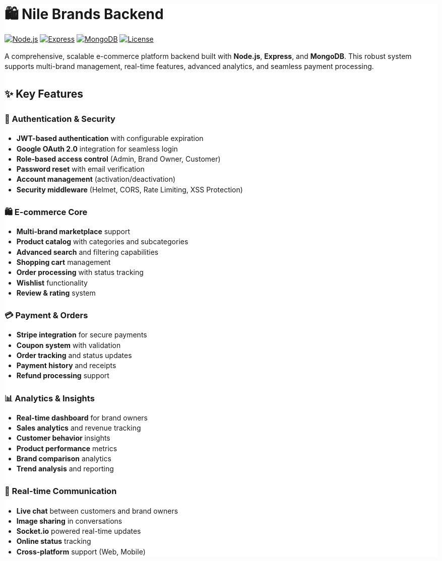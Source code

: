 # 🛍️ Nile Brands Backend

[![Node.js](https://img.shields.io/badge/Node.js-18.x-green.svg)](https://nodejs.org/)
[![Express](https://img.shields.io/badge/Express-4.x-blue.svg)](https://expressjs.com/)
[![MongoDB](https://img.shields.io/badge/MongoDB-6.x-green.svg)](https://www.mongodb.com/)
[![License](https://img.shields.io/badge/License-MIT-yellow.svg)](LICENSE)

A comprehensive, scalable e-commerce platform backend built with **Node.js**, **Express**, and **MongoDB**. This robust system supports multi-brand management, real-time features, advanced analytics, and seamless payment processing.

## ✨ Key Features

### 🔐 Authentication & Security
- **JWT-based authentication** with configurable expiration
- **Google OAuth 2.0** integration for seamless login
- **Role-based access control** (Admin, Brand Owner, Customer)
- **Password reset** with email verification
- **Account management** (activation/deactivation)
- **Security middleware** (Helmet, CORS, Rate Limiting, XSS Protection)

### 🛍️ E-commerce Core
- **Multi-brand marketplace** support
- **Product catalog** with categories and subcategories
- **Advanced search** and filtering capabilities
- **Shopping cart** management
- **Order processing** with status tracking
- **Wishlist** functionality
- **Review & rating** system

### 💳 Payment & Orders
- **Stripe integration** for secure payments
- **Coupon system** with validation
- **Order tracking** and status updates
- **Payment history** and receipts
- **Refund processing** support

### 📊 Analytics & Insights
- **Real-time dashboard** for brand owners
- **Sales analytics** and revenue tracking
- **Customer behavior** insights
- **Product performance** metrics
- **Brand comparison** analytics
- **Trend analysis** and reporting

### 💬 Real-time Communication
- **Live chat** between customers and brand owners
- **Image sharing** in conversations
- **Socket.io** powered real-time updates
- **Online status** tracking
- **Cross-platform** support (Web, Mobile)
